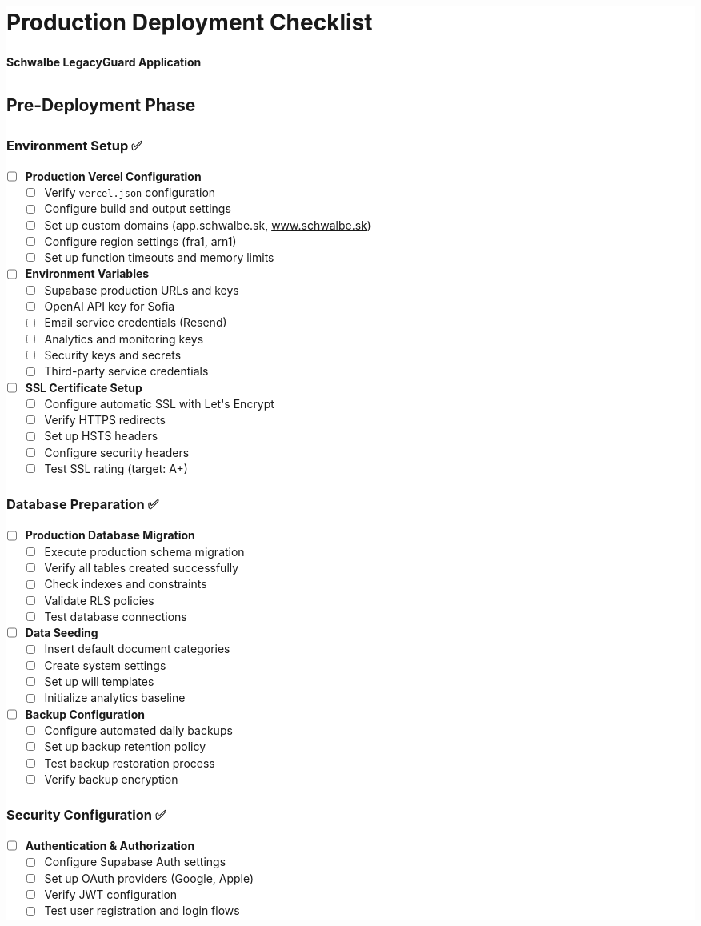 # Production Deployment Checklist
**Schwalbe LegacyGuard Application**

## Pre-Deployment Phase

### Environment Setup ✅
- [ ] **Production Vercel Configuration**
  - [ ] Verify `vercel.json` configuration
  - [ ] Configure build and output settings
  - [ ] Set up custom domains (app.schwalbe.sk, www.schwalbe.sk)
  - [ ] Configure region settings (fra1, arn1)
  - [ ] Set up function timeouts and memory limits

- [ ] **Environment Variables**
  - [ ] Supabase production URLs and keys
  - [ ] OpenAI API key for Sofia
  - [ ] Email service credentials (Resend)
  - [ ] Analytics and monitoring keys
  - [ ] Security keys and secrets
  - [ ] Third-party service credentials

- [ ] **SSL Certificate Setup**
  - [ ] Configure automatic SSL with Let's Encrypt
  - [ ] Verify HTTPS redirects
  - [ ] Set up HSTS headers
  - [ ] Configure security headers
  - [ ] Test SSL rating (target: A+)

### Database Preparation ✅
- [ ] **Production Database Migration**
  - [ ] Execute production schema migration
  - [ ] Verify all tables created successfully
  - [ ] Check indexes and constraints
  - [ ] Validate RLS policies
  - [ ] Test database connections

- [ ] **Data Seeding**
  - [ ] Insert default document categories
  - [ ] Create system settings
  - [ ] Set up will templates
  - [ ] Initialize analytics baseline

- [ ] **Backup Configuration**
  - [ ] Configure automated daily backups
  - [ ] Set up backup retention policy
  - [ ] Test backup restoration process
  - [ ] Verify backup encryption

### Security Configuration ✅
- [ ] **Authentication & Authorization**
  - [ ] Configure Supabase Auth settings
  - [ ] Set up OAuth providers (Google, Apple)
  - [ ] Verify JWT configuration
  - [ ] Test user registration and login flows
